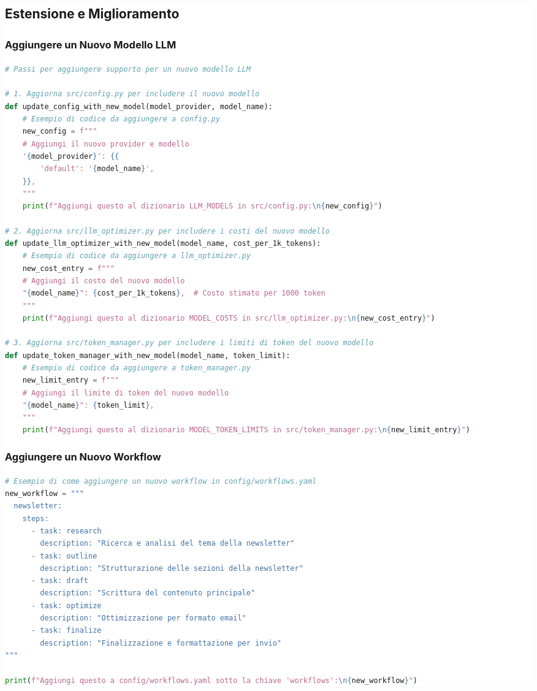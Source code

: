 ## Estensione e Miglioramento

### Aggiungere un Nuovo Modello LLM

```python
# Passi per aggiungere supporto per un nuovo modello LLM

# 1. Aggiorna src/config.py per includere il nuovo modello
def update_config_with_new_model(model_provider, model_name):
    # Esempio di codice da aggiungere a config.py
    new_config = f"""
    # Aggiungi il nuovo provider e modello
    '{model_provider}': {{
        'default': '{model_name}',
    }},
    """
    print(f"Aggiungi questo al dizionario LLM_MODELS in src/config.py:\n{new_config}")

# 2. Aggiorna src/llm_optimizer.py per includere i costi del nuovo modello
def update_llm_optimizer_with_new_model(model_name, cost_per_1k_tokens):
    # Esempio di codice da aggiungere a llm_optimizer.py
    new_cost_entry = f"""
    # Aggiungi il costo del nuovo modello
    "{model_name}": {cost_per_1k_tokens},  # Costo stimato per 1000 token
    """
    print(f"Aggiungi questo al dizionario MODEL_COSTS in src/llm_optimizer.py:\n{new_cost_entry}")

# 3. Aggiorna src/token_manager.py per includere i limiti di token del nuovo modello
def update_token_manager_with_new_model(model_name, token_limit):
    # Esempio di codice da aggiungere a token_manager.py
    new_limit_entry = f"""
    # Aggiungi il limite di token del nuovo modello
    "{model_name}": {token_limit},
    """
    print(f"Aggiungi questo al dizionario MODEL_TOKEN_LIMITS in src/token_manager.py:\n{new_limit_entry}")
```

### Aggiungere un Nuovo Workflow

```python
# Esempio di come aggiungere un nuovo workflow in config/workflows.yaml
new_workflow = """
  newsletter:
    steps:
      - task: research
        description: "Ricerca e analisi del tema della newsletter"
      - task: outline
        description: "Strutturazione delle sezioni della newsletter"
      - task: draft
        description: "Scrittura del contenuto principale"
      - task: optimize
        description: "Ottimizzazione per formato email"
      - task: finalize
        description: "Finalizzazione e formattazione per invio"
"""

print(f"Aggiungi questo a config/workflows.yaml sotto la chiave 'workflows':\n{new_workflow}")
```
